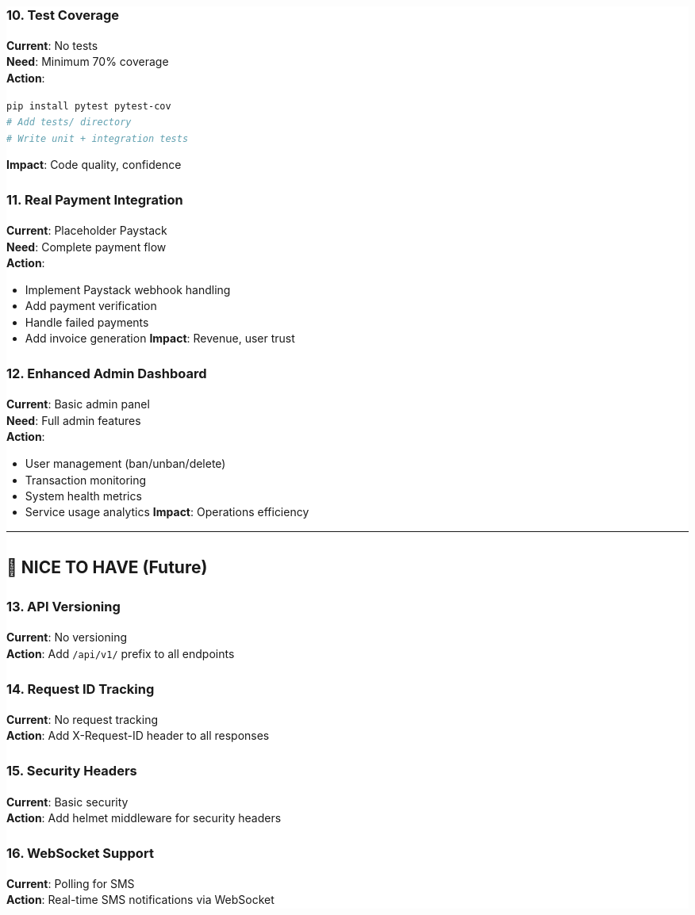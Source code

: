 ### 10. Test Coverage
**Current**: No tests  
**Need**: Minimum 70% coverage  
**Action**:
```bash
pip install pytest pytest-cov
# Add tests/ directory
# Write unit + integration tests
```
**Impact**: Code quality, confidence

### 11. Real Payment Integration
**Current**: Placeholder Paystack  
**Need**: Complete payment flow  
**Action**:
- Implement Paystack webhook handling
- Add payment verification
- Handle failed payments
- Add invoice generation
**Impact**: Revenue, user trust

### 12. Enhanced Admin Dashboard
**Current**: Basic admin panel  
**Need**: Full admin features  
**Action**:
- User management (ban/unban/delete)
- Transaction monitoring
- System health metrics
- Service usage analytics
**Impact**: Operations efficiency

---

## 🔵 NICE TO HAVE (Future)

### 13. API Versioning
**Current**: No versioning  
**Action**: Add `/api/v1/` prefix to all endpoints

### 14. Request ID Tracking
**Current**: No request tracking  
**Action**: Add X-Request-ID header to all responses

### 15. Security Headers
**Current**: Basic security  
**Action**: Add helmet middleware for security headers

### 16. WebSocket Support
**Current**: Polling for SMS  
**Action**: Real-time SMS notifications via WebSocket
